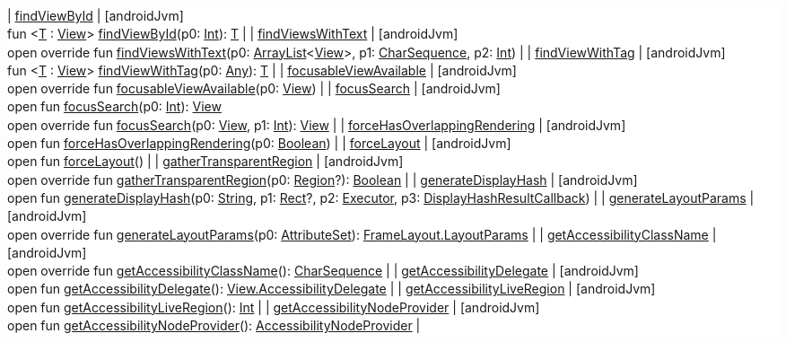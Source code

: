 | [findViewById](../-timeline-marker-view/index.html#-83577524%2FFunctions%2F255153135) | [androidJvm]<br>fun &lt;[T](../-timeline-marker-view/index.html#-83577524%2FFunctions%2F255153135) : [View](https://developer.android.com/reference/kotlin/android/view/View.html)&gt; [findViewById](../-timeline-marker-view/index.html#-83577524%2FFunctions%2F255153135)(p0: [Int](https://kotlinlang.org/api/latest/jvm/stdlib/kotlin/-int/index.html)): [T](../-timeline-marker-view/index.html#-83577524%2FFunctions%2F255153135) |
| [findViewsWithText](../-timeline-marker-view/index.html#1583440475%2FFunctions%2F255153135) | [androidJvm]<br>open override fun [findViewsWithText](../-timeline-marker-view/index.html#1583440475%2FFunctions%2F255153135)(p0: [ArrayList](https://developer.android.com/reference/kotlin/java/util/ArrayList.html)&lt;[View](https://developer.android.com/reference/kotlin/android/view/View.html)&gt;, p1: [CharSequence](https://kotlinlang.org/api/latest/jvm/stdlib/kotlin/-char-sequence/index.html), p2: [Int](https://kotlinlang.org/api/latest/jvm/stdlib/kotlin/-int/index.html)) |
| [findViewWithTag](../-timeline-marker-view/index.html#-1079598873%2FFunctions%2F255153135) | [androidJvm]<br>fun &lt;[T](../-timeline-marker-view/index.html#-1079598873%2FFunctions%2F255153135) : [View](https://developer.android.com/reference/kotlin/android/view/View.html)&gt; [findViewWithTag](../-timeline-marker-view/index.html#-1079598873%2FFunctions%2F255153135)(p0: [Any](https://kotlinlang.org/api/latest/jvm/stdlib/kotlin/-any/index.html)): [T](../-timeline-marker-view/index.html#-1079598873%2FFunctions%2F255153135) |
| [focusableViewAvailable](../-timeline-marker-view/index.html#-111905720%2FFunctions%2F255153135) | [androidJvm]<br>open override fun [focusableViewAvailable](../-timeline-marker-view/index.html#-111905720%2FFunctions%2F255153135)(p0: [View](https://developer.android.com/reference/kotlin/android/view/View.html)) |
| [focusSearch](../-timeline-marker-view/index.html#-270385862%2FFunctions%2F255153135) | [androidJvm]<br>open fun [focusSearch](../-timeline-marker-view/index.html#-270385862%2FFunctions%2F255153135)(p0: [Int](https://kotlinlang.org/api/latest/jvm/stdlib/kotlin/-int/index.html)): [View](https://developer.android.com/reference/kotlin/android/view/View.html)<br>open override fun [focusSearch](../-timeline-marker-view/index.html#-73429369%2FFunctions%2F255153135)(p0: [View](https://developer.android.com/reference/kotlin/android/view/View.html), p1: [Int](https://kotlinlang.org/api/latest/jvm/stdlib/kotlin/-int/index.html)): [View](https://developer.android.com/reference/kotlin/android/view/View.html) |
| [forceHasOverlappingRendering](../-timeline-marker-view/index.html#-1141145599%2FFunctions%2F255153135) | [androidJvm]<br>open fun [forceHasOverlappingRendering](../-timeline-marker-view/index.html#-1141145599%2FFunctions%2F255153135)(p0: [Boolean](https://kotlinlang.org/api/latest/jvm/stdlib/kotlin/-boolean/index.html)) |
| [forceLayout](index.html#224255719%2FFunctions%2F255153135) | [androidJvm]<br>open fun [forceLayout](index.html#224255719%2FFunctions%2F255153135)() |
| [gatherTransparentRegion](../-timeline-marker-view/index.html#-741820149%2FFunctions%2F255153135) | [androidJvm]<br>open override fun [gatherTransparentRegion](../-timeline-marker-view/index.html#-741820149%2FFunctions%2F255153135)(p0: [Region](https://developer.android.com/reference/kotlin/android/graphics/Region.html)?): [Boolean](https://kotlinlang.org/api/latest/jvm/stdlib/kotlin/-boolean/index.html) |
| [generateDisplayHash](../-timeline-marker-view/index.html#-1263669353%2FFunctions%2F255153135) | [androidJvm]<br>open fun [generateDisplayHash](../-timeline-marker-view/index.html#-1263669353%2FFunctions%2F255153135)(p0: [String](https://kotlinlang.org/api/latest/jvm/stdlib/kotlin/-string/index.html), p1: [Rect](https://developer.android.com/reference/kotlin/android/graphics/Rect.html)?, p2: [Executor](https://developer.android.com/reference/kotlin/java/util/concurrent/Executor.html), p3: [DisplayHashResultCallback](https://developer.android.com/reference/kotlin/android/view/displayhash/DisplayHashResultCallback.html)) |
| [generateLayoutParams](index.html#1969548507%2FFunctions%2F255153135) | [androidJvm]<br>open override fun [generateLayoutParams](index.html#1969548507%2FFunctions%2F255153135)(p0: [AttributeSet](https://developer.android.com/reference/kotlin/android/util/AttributeSet.html)): [FrameLayout.LayoutParams](https://developer.android.com/reference/kotlin/android/widget/FrameLayout.LayoutParams.html) |
| [getAccessibilityClassName](index.html#379298774%2FFunctions%2F255153135) | [androidJvm]<br>open override fun [getAccessibilityClassName](index.html#379298774%2FFunctions%2F255153135)(): [CharSequence](https://kotlinlang.org/api/latest/jvm/stdlib/kotlin/-char-sequence/index.html) |
| [getAccessibilityDelegate](../-timeline-marker-view/index.html#916401665%2FFunctions%2F255153135) | [androidJvm]<br>open fun [getAccessibilityDelegate](../-timeline-marker-view/index.html#916401665%2FFunctions%2F255153135)(): [View.AccessibilityDelegate](https://developer.android.com/reference/kotlin/android/view/View.AccessibilityDelegate.html) |
| [getAccessibilityLiveRegion](../-timeline-marker-view/index.html#-739257690%2FFunctions%2F255153135) | [androidJvm]<br>open fun [getAccessibilityLiveRegion](../-timeline-marker-view/index.html#-739257690%2FFunctions%2F255153135)(): [Int](https://kotlinlang.org/api/latest/jvm/stdlib/kotlin/-int/index.html) |
| [getAccessibilityNodeProvider](../-timeline-marker-view/index.html#45413555%2FFunctions%2F255153135) | [androidJvm]<br>open fun [getAccessibilityNodeProvider](../-timeline-marker-view/index.html#45413555%2FFunctions%2F255153135)(): [AccessibilityNodeProvider](https://developer.android.com/reference/kotlin/android/view/accessibility/AccessibilityNodeProvider.html) |